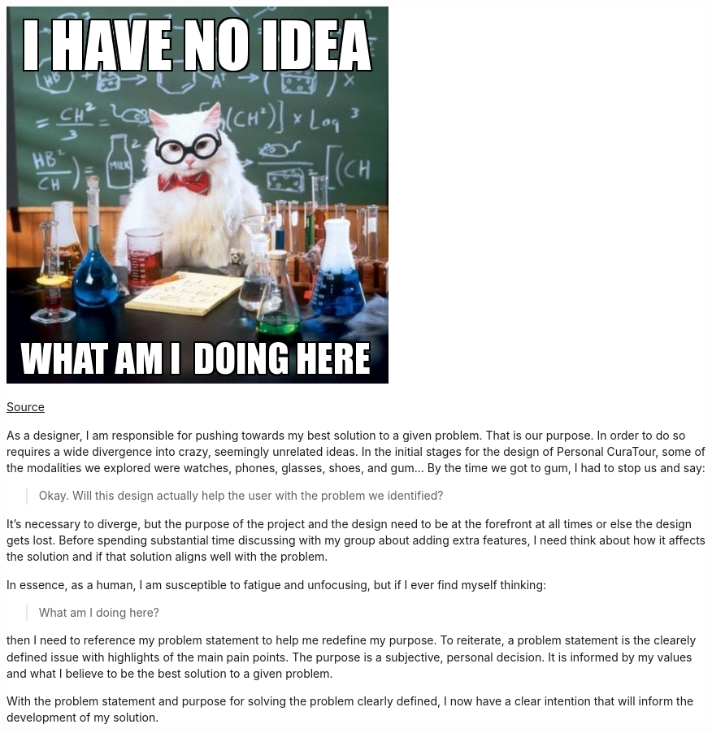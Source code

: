 ![](/img/Purpose.jpg)

[Source](https://www.google.com/url?sa=i&rct=j&q=&esrc=s&source=images&cd=&cad=rja&uact=8&ved=2ahUKEwjUsIPQx4XfAhWCmOAKHSG7BEcQjRx6BAgBEAU&url=http%3A%2F%2Fwww.expatmakeupaddict.com%2F2015%2F08%2Fwhat-am-i-doing-blogger-identity-crisis.html&psig=AOvVaw0RARuhwybGcVcaPwjtgt2V&ust=1543991750191968)

As a designer, I am responsible for pushing towards my best solution to a given problem. That is our purpose. In order to do so requires a wide divergence into crazy, seemingly unrelated ideas. In the initial stages for the design of Personal CuraTour, some of the modalities we explored were watches, phones, glasses, shoes, and gum… By the time we got to gum, I had to stop us and say:

> Okay. Will this design actually help the user with the problem we identified?

It’s necessary to diverge, but the purpose of the project and the design need to be at the forefront at all times or else the design gets lost. Before spending substantial time discussing with my group about adding extra features, I need think about how it affects the solution and if that solution aligns well with the problem.

In essence, as a human, I am susceptible to fatigue and unfocusing, but if I ever find myself thinking: 

> What am I doing here?

then I need to reference my problem statement to help me redefine my purpose. To reiterate, a problem statement is the clearely defined issue with highlights of the main pain points. The purpose is a subjective, personal decision. It is informed by my values and what I believe to be the best solution to a given problem. 

With the problem statement and purpose for solving the problem clearly defined, I now have a clear intention that will inform the development of my solution.
